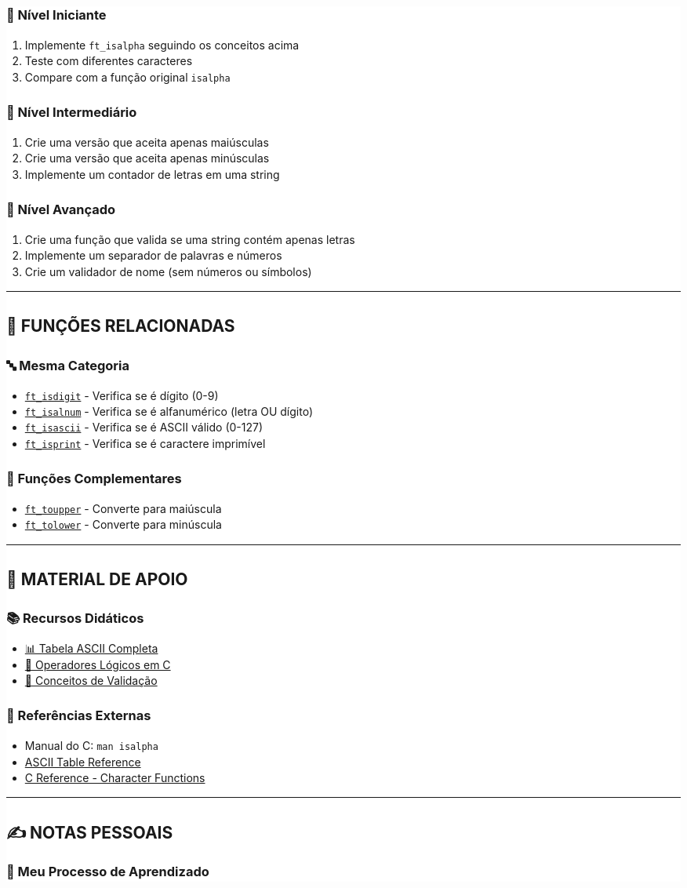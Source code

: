 ### 🥉 Nível Iniciante
1. Implemente `ft_isalpha` seguindo os conceitos acima
2. Teste com diferentes caracteres
3. Compare com a função original `isalpha`

### 🥈 Nível Intermediário
1. Crie uma versão que aceita apenas maiúsculas
2. Crie uma versão que aceita apenas minúsculas
3. Implemente um contador de letras em uma string

### 🥇 Nível Avançado
1. Crie uma função que valida se uma string contém apenas letras
2. Implemente um separador de palavras e números
3. Crie um validador de nome (sem números ou símbolos)

---

## 🔗 FUNÇÕES RELACIONADAS

### 🔤 Mesma Categoria
- [`ft_isdigit`](ft_isdigit.md) - Verifica se é dígito (0-9)
- [`ft_isalnum`](ft_isalnum.md) - Verifica se é alfanumérico (letra OU dígito)
- [`ft_isascii`](ft_isascii.md) - Verifica se é ASCII válido (0-127)
- [`ft_isprint`](ft_isprint.md) - Verifica se é caractere imprimível

### 🔄 Funções Complementares
- [`ft_toupper`](ft_toupper.md) - Converte para maiúscula
- [`ft_tolower`](ft_tolower.md) - Converte para minúscula

---

## 📖 MATERIAL DE APOIO

### 📚 Recursos Didáticos
- [📊 Tabela ASCII Completa](../../resources/ascii_table.md)
- [🧠 Operadores Lógicos em C](../../resources/logical_operators.md)
- [🎯 Conceitos de Validação](../../resources/validation_concepts.md)

### 🔗 Referências Externas
- Manual do C: `man isalpha`
- [ASCII Table Reference](https://www.asciitable.com/)
- [C Reference - Character Functions](https://en.cppreference.com/w/c/string/byte)

---

## ✍️ NOTAS PESSOAIS

### 📝 Meu Processo de Aprendizado
